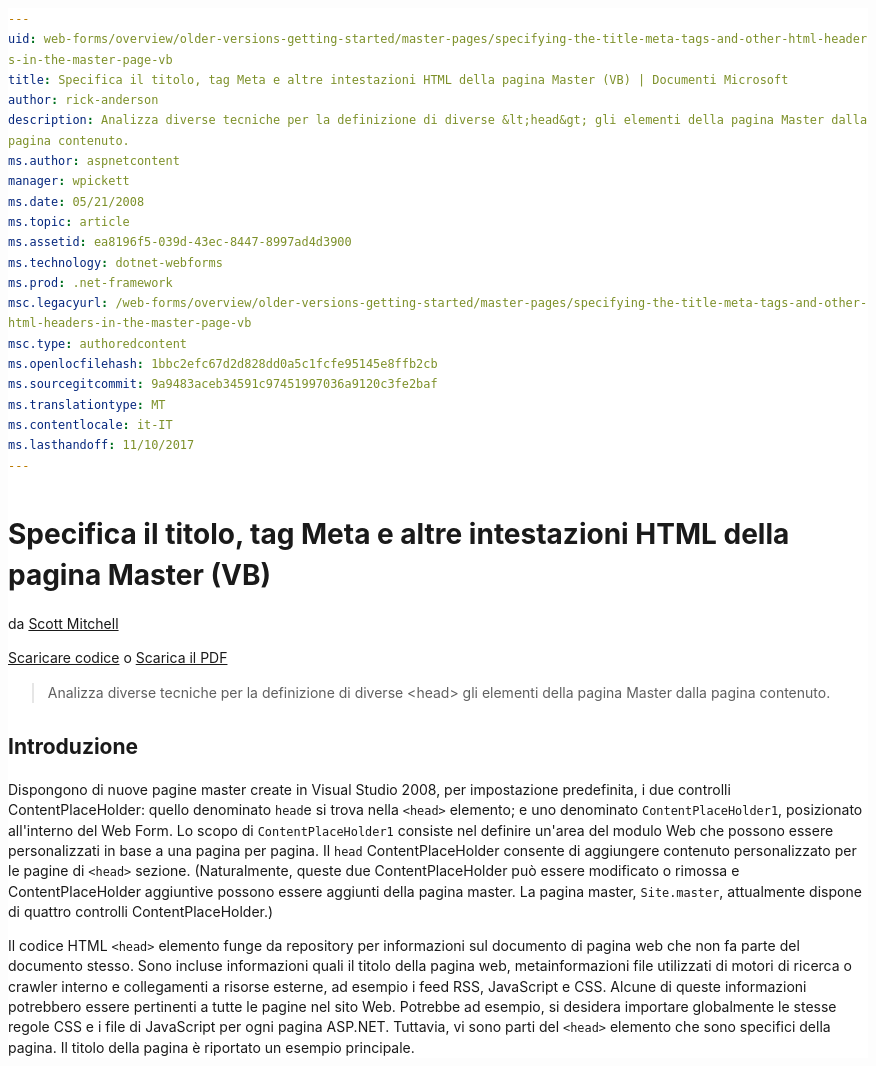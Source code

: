 ```yaml
---
uid: web-forms/overview/older-versions-getting-started/master-pages/specifying-the-title-meta-tags-and-other-html-headers-in-the-master-page-vb
title: Specifica il titolo, tag Meta e altre intestazioni HTML della pagina Master (VB) | Documenti Microsoft
author: rick-anderson
description: Analizza diverse tecniche per la definizione di diverse &lt;head&gt; gli elementi della pagina Master dalla pagina contenuto.
ms.author: aspnetcontent
manager: wpickett
ms.date: 05/21/2008
ms.topic: article
ms.assetid: ea8196f5-039d-43ec-8447-8997ad4d3900
ms.technology: dotnet-webforms
ms.prod: .net-framework
msc.legacyurl: /web-forms/overview/older-versions-getting-started/master-pages/specifying-the-title-meta-tags-and-other-html-headers-in-the-master-page-vb
msc.type: authoredcontent
ms.openlocfilehash: 1bbc2efc67d2d828dd0a5c1fcfe95145e8ffb2cb
ms.sourcegitcommit: 9a9483aceb34591c97451997036a9120c3fe2baf
ms.translationtype: MT
ms.contentlocale: it-IT
ms.lasthandoff: 11/10/2017
---
```

<a name="specifying-the-title-meta-tags-and-other-html-headers-in-the-master-page-vb"></a>Specifica il titolo, tag Meta e altre intestazioni HTML della pagina Master (VB)
====================
da [Scott Mitchell](https://twitter.com/ScottOnWriting)

[Scaricare codice](http://download.microsoft.com/download/e/e/f/eef369f5-743a-4a52-908f-b6532c4ce0a4/ASPNET_MasterPages_Tutorial_03_VB.zip) o [Scarica il PDF](http://download.microsoft.com/download/8/f/6/8f6349e4-6554-405a-bcd7-9b094ba5089a/ASPNET_MasterPages_Tutorial_03_VB.pdf)

> Analizza diverse tecniche per la definizione di diverse &lt;head&gt; gli elementi della pagina Master dalla pagina contenuto.


## <a name="introduction"></a>Introduzione

Dispongono di nuove pagine master create in Visual Studio 2008, per impostazione predefinita, i due controlli ContentPlaceHolder: quello denominato `head`e si trova nella `<head>` elemento; e uno denominato `ContentPlaceHolder1`, posizionato all'interno del Web Form. Lo scopo di `ContentPlaceHolder1` consiste nel definire un'area del modulo Web che possono essere personalizzati in base a una pagina per pagina. Il `head` ContentPlaceHolder consente di aggiungere contenuto personalizzato per le pagine di `<head>` sezione. (Naturalmente, queste due ContentPlaceHolder può essere modificato o rimossa e ContentPlaceHolder aggiuntive possono essere aggiunti della pagina master. La pagina master, `Site.master`, attualmente dispone di quattro controlli ContentPlaceHolder.)

Il codice HTML `<head>` elemento funge da repository per informazioni sul documento di pagina web che non fa parte del documento stesso. Sono incluse informazioni quali il titolo della pagina web, metainformazioni file utilizzati di motori di ricerca o crawler interno e collegamenti a risorse esterne, ad esempio i feed RSS, JavaScript e CSS. Alcune di queste informazioni potrebbero essere pertinenti a tutte le pagine nel sito Web. Potrebbe ad esempio, si desidera importare globalmente le stesse regole CSS e i file di JavaScript per ogni pagina ASP.NET. Tuttavia, vi sono parti del `<head>` elemento che sono specifici della pagina. Il titolo della pagina è riportato un esempio principale.

